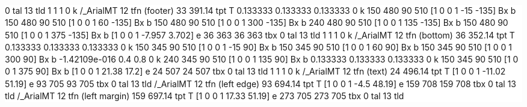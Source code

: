 0 tal
13 tld
1 1 1 0 k
/_ArialMT 12 tfn
(footer) 33 391.14 tpt
T
0.133333 0.133333 0.133333 0 k
150 480 90 510 [1 0 0 1 -15 -135] Bx
b
150 480 90 510 [1 0 0 1 60 -135] Bx
b
150 480 90 510 [1 0 0 1 300 -135] Bx
b
240 480 90 510 [1 0 0 1 135 -135] Bx
b
150 480 90 510 [1 0 0 1 375 -135] Bx
b
[1 0 0 1 -7.957 3.702] e
36 363 36 363 tbx
0 tal
13 tld
1 1 1 0 k
/_ArialMT 12 tfn
(bottom) 36 352.14 tpt
T
0.133333 0.133333 0.133333 0 k
150 345 90 510 [1 0 0 1 -15 90] Bx
b
150 345 90 510 [1 0 0 1 60 90] Bx
b
150 345 90 510 [1 0 0 1 300 90] Bx
b
-1.42109e-016 0.4 0.8 0 k
240 345 90 510 [1 0 0 1 135 90] Bx
b
0.133333 0.133333 0.133333 0 k
150 345 90 510 [1 0 0 1 375 90] Bx
b
[1 0 0 1 21.38 17.2] e
24 507 24 507 tbx
0 tal
13 tld
1 1 1 0 k
/_ArialMT 12 tfn
(text) 24 496.14 tpt
T
[1 0 0 1 -11.02 51.19] e
93 705 93 705 tbx
0 tal
13 tld
/_ArialMT 12 tfn
(left edge) 93 694.14 tpt
T
[1 0 0 1 -4.5 48.19] e
159 708 159 708 tbx
0 tal
13 tld
/_ArialMT 12 tfn
(left margin) 159 697.14 tpt
T
[1 0 0 1 17.33 51.19] e
273 705 273 705 tbx
0 tal
13 tld